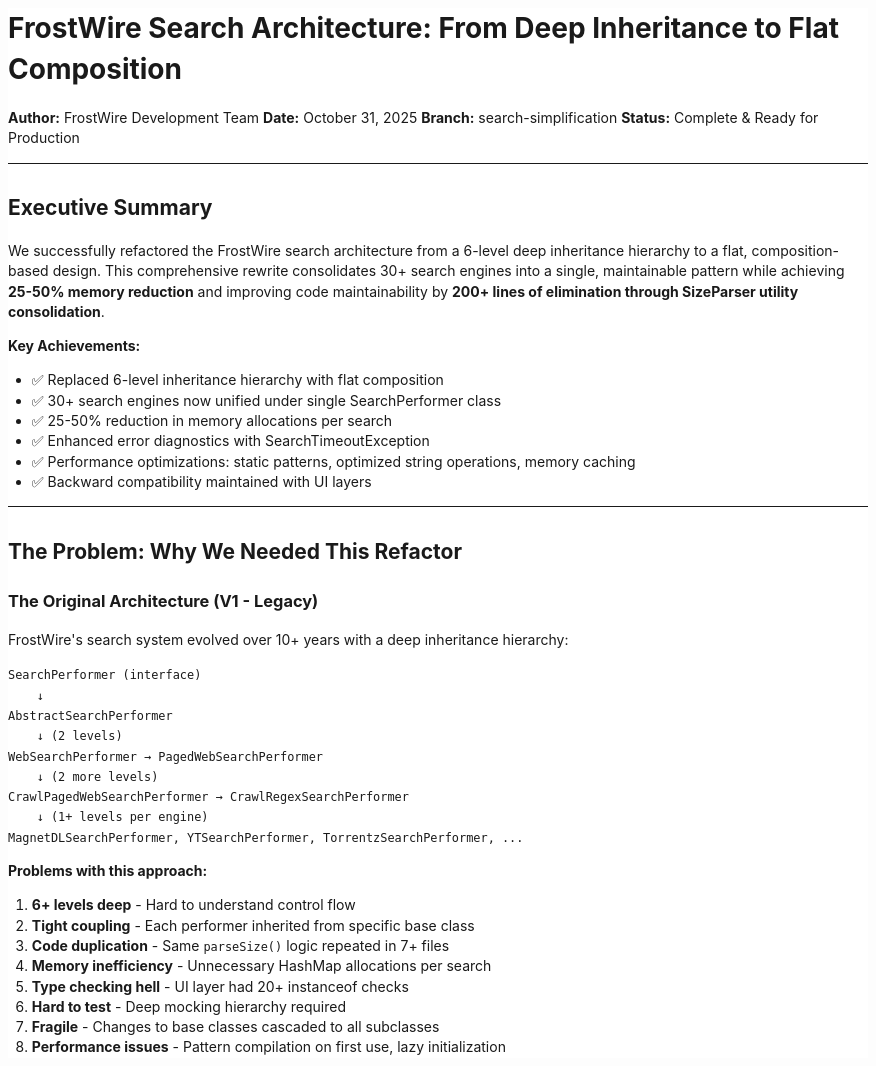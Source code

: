# FrostWire Search Architecture: From Deep Inheritance to Flat Composition

**Author:** FrostWire Development Team
**Date:** October 31, 2025
**Branch:** search-simplification
**Status:** Complete & Ready for Production

---

## Executive Summary

We successfully refactored the FrostWire search architecture from a 6-level deep inheritance hierarchy to a flat, composition-based design. This comprehensive rewrite consolidates 30+ search engines into a single, maintainable pattern while achieving **25-50% memory reduction** and improving code maintainability by **200+ lines of elimination through SizeParser utility consolidation**.

**Key Achievements:**
- ✅ Replaced 6-level inheritance hierarchy with flat composition
- ✅ 30+ search engines now unified under single SearchPerformer class
- ✅ 25-50% reduction in memory allocations per search
- ✅ Enhanced error diagnostics with SearchTimeoutException
- ✅ Performance optimizations: static patterns, optimized string operations, memory caching
- ✅ Backward compatibility maintained with UI layers

---

## The Problem: Why We Needed This Refactor

### The Original Architecture (V1 - Legacy)

FrostWire's search system evolved over 10+ years with a deep inheritance hierarchy:

```
SearchPerformer (interface)
    ↓
AbstractSearchPerformer
    ↓ (2 levels)
WebSearchPerformer → PagedWebSearchPerformer
    ↓ (2 more levels)
CrawlPagedWebSearchPerformer → CrawlRegexSearchPerformer
    ↓ (1+ levels per engine)
MagnetDLSearchPerformer, YTSearchPerformer, TorrentzSearchPerformer, ...
```

**Problems with this approach:**

1. **6+ levels deep** - Hard to understand control flow
2. **Tight coupling** - Each performer inherited from specific base class
3. **Code duplication** - Same `parseSize()` logic repeated in 7+ files
4. **Memory inefficiency** - Unnecessary HashMap allocations per search
5. **Type checking hell** - UI layer had 20+ instanceof checks
6. **Hard to test** - Deep mocking hierarchy required
7. **Fragile** - Changes to base classes cascaded to all subclasses
8. **Performance issues** - Pattern compilation on first use, lazy initialization
